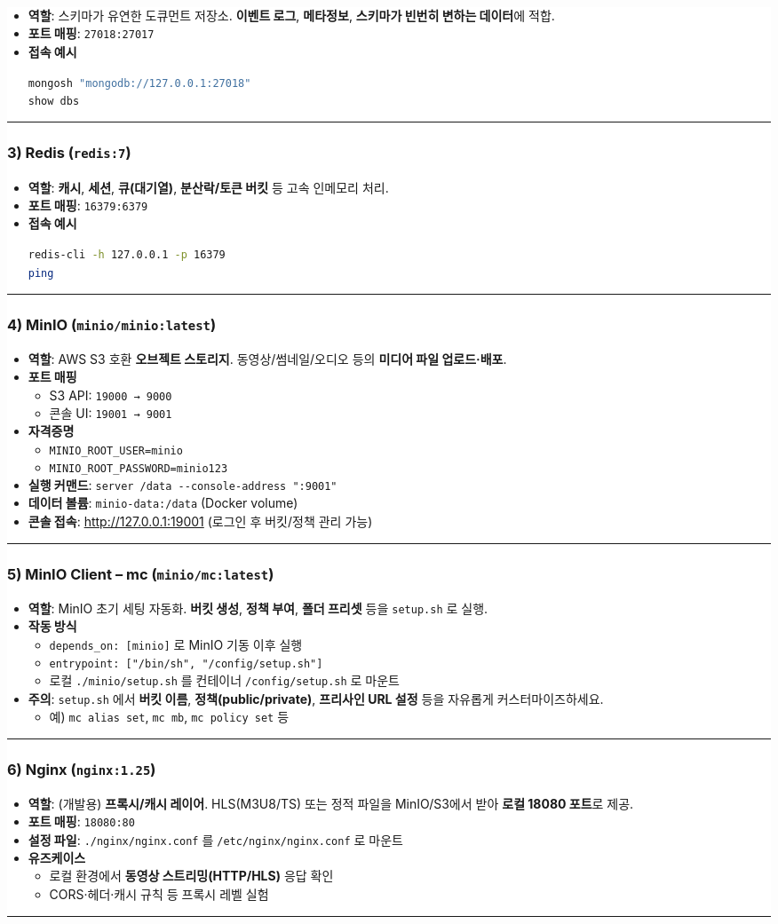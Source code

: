 - **역할**: 스키마가 유연한 도큐먼트 저장소. **이벤트 로그**, **메타정보**, **스키마가 빈번히 변하는 데이터**에 적합.
- **포트 매핑**: `27018:27017`
- **접속 예시**
  ```bash
  mongosh "mongodb://127.0.0.1:27018"
  show dbs
  ```

---

### 3) Redis (`redis:7`)

- **역할**: **캐시**, **세션**, **큐(대기열)**, **분산락/토큰 버킷** 등 고속 인메모리 처리.
- **포트 매핑**: `16379:6379`
- **접속 예시**
  ```bash
  redis-cli -h 127.0.0.1 -p 16379
  ping
  ```

---

### 4) MinIO (`minio/minio:latest`)

- **역할**: AWS S3 호환 **오브젝트 스토리지**. 동영상/썸네일/오디오 등의 **미디어 파일 업로드·배포**.
- **포트 매핑**
  - S3 API: `19000 → 9000`
  - 콘솔 UI: `19001 → 9001`
- **자격증명**
  - `MINIO_ROOT_USER=minio`
  - `MINIO_ROOT_PASSWORD=minio123`
- **실행 커맨드**: `server /data --console-address ":9001"`
- **데이터 볼륨**: `minio-data:/data` (Docker volume)
- **콘솔 접속**: http://127.0.0.1:19001 (로그인 후 버킷/정책 관리 가능)

---

### 5) MinIO Client – mc (`minio/mc:latest`)

- **역할**: MinIO 초기 세팅 자동화. **버킷 생성**, **정책 부여**, **폴더 프리셋** 등을 `setup.sh` 로 실행.
- **작동 방식**
  - `depends_on: [minio]` 로 MinIO 기동 이후 실행
  - `entrypoint: ["/bin/sh", "/config/setup.sh"]`
  - 로컬 `./minio/setup.sh` 를 컨테이너 `/config/setup.sh` 로 마운트
- **주의**: `setup.sh` 에서 **버킷 이름**, **정책(public/private)**, **프리사인 URL 설정** 등을 자유롭게 커스터마이즈하세요.
  - 예) `mc alias set`, `mc mb`, `mc policy set` 등

---

### 6) Nginx (`nginx:1.25`)

- **역할**: (개발용) **프록시/캐시 레이어**. HLS(M3U8/TS) 또는 정적 파일을 MinIO/S3에서 받아 **로컬 18080 포트**로 제공.
- **포트 매핑**: `18080:80`
- **설정 파일**: `./nginx/nginx.conf` 를 `/etc/nginx/nginx.conf` 로 마운트
- **유즈케이스**
  - 로컬 환경에서 **동영상 스트리밍(HTTP/HLS)** 응답 확인
  - CORS·헤더·캐시 규칙 등 프록시 레벨 실험

---